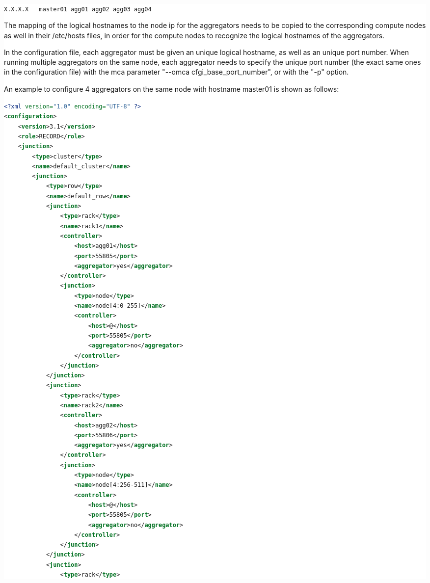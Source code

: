 ```
X.X.X.X   master01 agg01 agg02 agg03 agg04
```

The mapping of the logical hostnames to the node ip for the aggregators needs to be copied to the
corresponding compute nodes as well in their /etc/hosts files, in order for the compute nodes to
recognize the logical hostnames of the aggregators.

In the configuration file, each aggregator must be given an unique logical hostname, as well as an
unique port number. When running multiple aggregators on the same node, each aggregator needs to specify
the unique port number (the exact same ones in the configuration file) with the mca parameter
"--omca cfgi\_base\_port_number", or with the "-p" option.


An example to configure 4 aggregators on the same node with hostname master01 is shown as follows:

```xml
<?xml version="1.0" encoding="UTF-8" ?>
<configuration>
    <version>3.1</version>
    <role>RECORD</role>
    <junction>
        <type>cluster</type>
        <name>default_cluster</name>
        <junction>
            <type>row</type>
            <name>default_row</name>
            <junction>
                <type>rack</type>
                <name>rack1</name>
                <controller>
                    <host>agg01</host>
                    <port>55805</port>
                    <aggregator>yes</aggregator>
                </controller>
                <junction>
                    <type>node</type>
                    <name>node[4:0-255]</name>
                    <controller>
                        <host>@</host>
                        <port>55805</port>
                        <aggregator>no</aggregator>
                    </controller>
                </junction>
            </junction>
            <junction>
                <type>rack</type>
                <name>rack2</name>
                <controller>
                    <host>agg02</host>
                    <port>55806</port>
                    <aggregator>yes</aggregator>
                </controller>
                <junction>
                    <type>node</type>
                    <name>node[4:256-511]</name>
                    <controller>
                        <host>@</host>
                        <port>55805</port>
                        <aggregator>no</aggregator>
                    </controller>
                </junction>
            </junction>
            <junction>
                <type>rack</type>
```